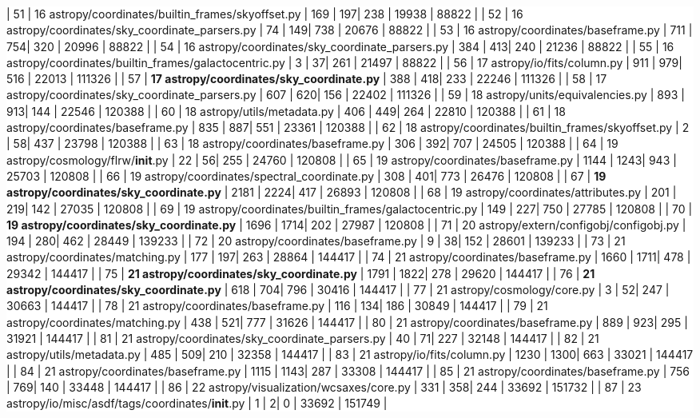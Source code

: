 | 51 | 16 astropy/coordinates/builtin_frames/skyoffset.py | 169 | 197| 238 | 19938 | 88822 | 
| 52 | 16 astropy/coordinates/sky_coordinate_parsers.py | 74 | 149| 738 | 20676 | 88822 | 
| 53 | 16 astropy/coordinates/baseframe.py | 711 | 754| 320 | 20996 | 88822 | 
| 54 | 16 astropy/coordinates/sky_coordinate_parsers.py | 384 | 413| 240 | 21236 | 88822 | 
| 55 | 16 astropy/coordinates/builtin_frames/galactocentric.py | 3 | 37| 261 | 21497 | 88822 | 
| 56 | 17 astropy/io/fits/column.py | 911 | 979| 516 | 22013 | 111326 | 
| 57 | **17 astropy/coordinates/sky_coordinate.py** | 388 | 418| 233 | 22246 | 111326 | 
| 58 | 17 astropy/coordinates/sky_coordinate_parsers.py | 607 | 620| 156 | 22402 | 111326 | 
| 59 | 18 astropy/units/equivalencies.py | 893 | 913| 144 | 22546 | 120388 | 
| 60 | 18 astropy/utils/metadata.py | 406 | 449| 264 | 22810 | 120388 | 
| 61 | 18 astropy/coordinates/baseframe.py | 835 | 887| 551 | 23361 | 120388 | 
| 62 | 18 astropy/coordinates/builtin_frames/skyoffset.py | 2 | 58| 437 | 23798 | 120388 | 
| 63 | 18 astropy/coordinates/baseframe.py | 306 | 392| 707 | 24505 | 120388 | 
| 64 | 19 astropy/cosmology/flrw/__init__.py | 22 | 56| 255 | 24760 | 120808 | 
| 65 | 19 astropy/coordinates/baseframe.py | 1144 | 1243| 943 | 25703 | 120808 | 
| 66 | 19 astropy/coordinates/spectral_coordinate.py | 308 | 401| 773 | 26476 | 120808 | 
| 67 | **19 astropy/coordinates/sky_coordinate.py** | 2181 | 2224| 417 | 26893 | 120808 | 
| 68 | 19 astropy/coordinates/attributes.py | 201 | 219| 142 | 27035 | 120808 | 
| 69 | 19 astropy/coordinates/builtin_frames/galactocentric.py | 149 | 227| 750 | 27785 | 120808 | 
| 70 | **19 astropy/coordinates/sky_coordinate.py** | 1696 | 1714| 202 | 27987 | 120808 | 
| 71 | 20 astropy/extern/configobj/configobj.py | 194 | 280| 462 | 28449 | 139233 | 
| 72 | 20 astropy/coordinates/baseframe.py | 9 | 38| 152 | 28601 | 139233 | 
| 73 | 21 astropy/coordinates/matching.py | 177 | 197| 263 | 28864 | 144417 | 
| 74 | 21 astropy/coordinates/baseframe.py | 1660 | 1711| 478 | 29342 | 144417 | 
| 75 | **21 astropy/coordinates/sky_coordinate.py** | 1791 | 1822| 278 | 29620 | 144417 | 
| 76 | **21 astropy/coordinates/sky_coordinate.py** | 618 | 704| 796 | 30416 | 144417 | 
| 77 | 21 astropy/cosmology/core.py | 3 | 52| 247 | 30663 | 144417 | 
| 78 | 21 astropy/coordinates/baseframe.py | 116 | 134| 186 | 30849 | 144417 | 
| 79 | 21 astropy/coordinates/matching.py | 438 | 521| 777 | 31626 | 144417 | 
| 80 | 21 astropy/coordinates/baseframe.py | 889 | 923| 295 | 31921 | 144417 | 
| 81 | 21 astropy/coordinates/sky_coordinate_parsers.py | 40 | 71| 227 | 32148 | 144417 | 
| 82 | 21 astropy/utils/metadata.py | 485 | 509| 210 | 32358 | 144417 | 
| 83 | 21 astropy/io/fits/column.py | 1230 | 1300| 663 | 33021 | 144417 | 
| 84 | 21 astropy/coordinates/baseframe.py | 1115 | 1143| 287 | 33308 | 144417 | 
| 85 | 21 astropy/coordinates/baseframe.py | 756 | 769| 140 | 33448 | 144417 | 
| 86 | 22 astropy/visualization/wcsaxes/core.py | 331 | 358| 244 | 33692 | 151732 | 
| 87 | 23 astropy/io/misc/asdf/tags/coordinates/__init__.py | 1 | 2| 0 | 33692 | 151749 | 